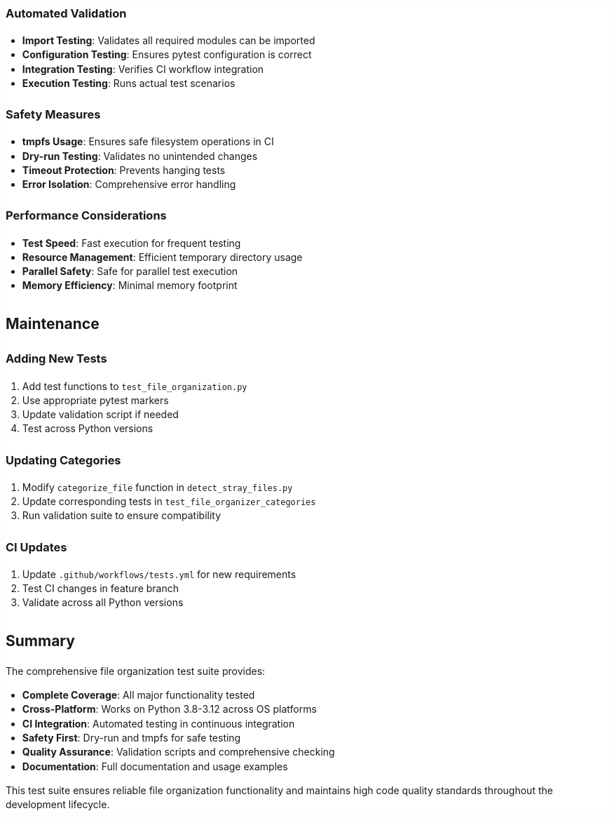 ### Automated Validation
- **Import Testing**: Validates all required modules can be imported
- **Configuration Testing**: Ensures pytest configuration is correct
- **Integration Testing**: Verifies CI workflow integration
- **Execution Testing**: Runs actual test scenarios

### Safety Measures
- **tmpfs Usage**: Ensures safe filesystem operations in CI
- **Dry-run Testing**: Validates no unintended changes
- **Timeout Protection**: Prevents hanging tests
- **Error Isolation**: Comprehensive error handling

### Performance Considerations
- **Test Speed**: Fast execution for frequent testing
- **Resource Management**: Efficient temporary directory usage
- **Parallel Safety**: Safe for parallel test execution
- **Memory Efficiency**: Minimal memory footprint

## Maintenance

### Adding New Tests
1. Add test functions to `test_file_organization.py`
2. Use appropriate pytest markers
3. Update validation script if needed
4. Test across Python versions

### Updating Categories
1. Modify `categorize_file` function in `detect_stray_files.py`
2. Update corresponding tests in `test_file_organizer_categories`
3. Run validation suite to ensure compatibility

### CI Updates
1. Update `.github/workflows/tests.yml` for new requirements
2. Test CI changes in feature branch
3. Validate across all Python versions

## Summary

The comprehensive file organization test suite provides:

- **Complete Coverage**: All major functionality tested
- **Cross-Platform**: Works on Python 3.8-3.12 across OS platforms  
- **CI Integration**: Automated testing in continuous integration
- **Safety First**: Dry-run and tmpfs for safe testing
- **Quality Assurance**: Validation scripts and comprehensive checking
- **Documentation**: Full documentation and usage examples

This test suite ensures reliable file organization functionality and maintains high code quality standards throughout the development lifecycle.

